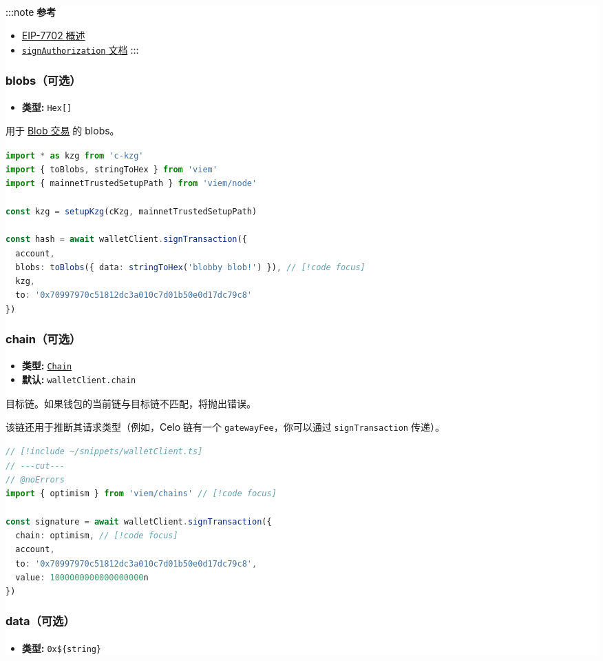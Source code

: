```ts twoslash
```

:::note
**参考**
- [EIP-7702 概述](/experimental/eip7702)
- [`signAuthorization` 文档](/experimental/eip7702/signAuthorization)
:::

### blobs（可选）

- **类型:** `Hex[]`

用于 [Blob 交易](/docs/guides/blob-transactions) 的 blobs。

```ts
import * as kzg from 'c-kzg'
import { toBlobs, stringToHex } from 'viem'
import { mainnetTrustedSetupPath } from 'viem/node'

const kzg = setupKzg(cKzg, mainnetTrustedSetupPath) 

const hash = await walletClient.signTransaction({
  account,
  blobs: toBlobs({ data: stringToHex('blobby blob!') }), // [!code focus]
  kzg,
  to: '0x70997970c51812dc3a010c7d01b50e0d17dc79c8'
})
```

### chain（可选）

- **类型:** [`Chain`](/docs/glossary/types#chain)
- **默认:** `walletClient.chain`

目标链。如果钱包的当前链与目标链不匹配，将抛出错误。

该链还用于推断其请求类型（例如，Celo 链有一个 `gatewayFee`，你可以通过 `signTransaction` 传递）。

```ts twoslash
// [!include ~/snippets/walletClient.ts]
// ---cut---
// @noErrors
import { optimism } from 'viem/chains' // [!code focus]

const signature = await walletClient.signTransaction({
  chain: optimism, // [!code focus]
  account,
  to: '0x70997970c51812dc3a010c7d01b50e0d17dc79c8',
  value: 1000000000000000000n
})
```

### data（可选）

- **类型:** `0x${string}`
